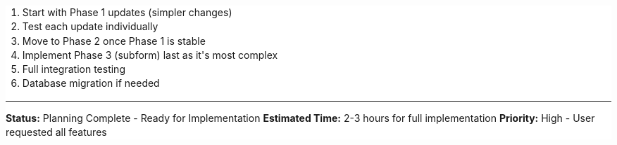 1. Start with Phase 1 updates (simpler changes)
2. Test each update individually
3. Move to Phase 2 once Phase 1 is stable
4. Implement Phase 3 (subform) last as it's most complex
5. Full integration testing
6. Database migration if needed

---

**Status:** Planning Complete - Ready for Implementation
**Estimated Time:** 2-3 hours for full implementation
**Priority:** High - User requested all features
